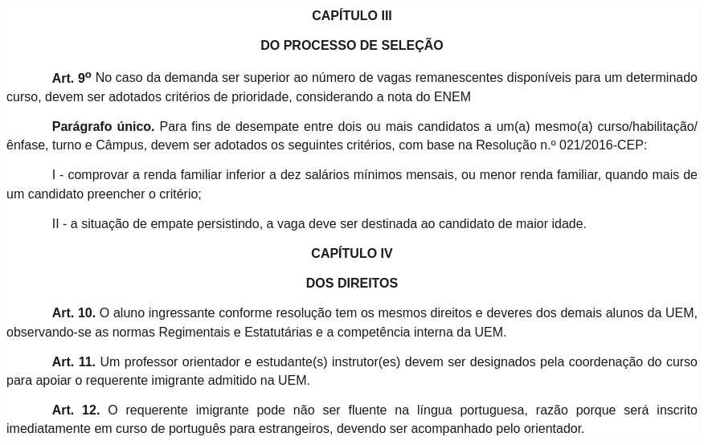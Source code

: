 <p class=MsoNormal align=center style='margin-top:6.0pt;text-align:center'><b
style='mso-bidi-font-weight:normal'><span style='font-size:12.0pt;font-family:
"Arial","sans-serif";mso-no-proof:yes'>CAPÍTULO III<o:p></o:p></span></b></p>

<p class=MsoNormal align=center style='margin-bottom:6.0pt;text-align:center'><b
style='mso-bidi-font-weight:normal'><span style='font-size:12.0pt;font-family:
"Arial","sans-serif";mso-no-proof:yes'>DO PROCESSO DE SELEÇÃO<o:p></o:p></span></b></p>

<p class=MsoNormal style='text-align:justify;text-indent:42.55pt'><b
style='mso-bidi-font-weight:normal'><span style='font-size:12.0pt;font-family:
"Arial","sans-serif"'>Art. 9<sup>o</sup></span></b><span style='font-size:12.0pt;
font-family:"Arial","sans-serif"'> No caso da demanda ser superior ao número de
vagas remanescentes disponíveis para um determinado curso, devem ser adotados
critérios de prioridade, considerando a nota do <span class=GramE>ENEM</span><o:p></o:p></span></p>

<p class=MsoNormal style='text-align:justify;text-indent:42.55pt'><b
style='mso-bidi-font-weight:normal'><span style='font-size:12.0pt;font-family:
"Arial","sans-serif"'>Parágrafo único. </span></b><span style='font-size:12.0pt;
font-family:"Arial","sans-serif"'>Para fins de desempate entre dois ou mais
candidatos a <span class=GramE>um(</span>a) mesmo(a) curso/habilitação/ênfase,
turno e Câmpus, devem ser adotados os seguintes critérios, com base na
Resolução n.º 021/2016-CEP: <o:p></o:p></span></p>

<p class=MsoNormal style='text-align:justify;text-indent:42.55pt'><span
style='font-size:12.0pt;font-family:"Arial","sans-serif"'>I - comprovar a renda
familiar inferior a dez salários mínimos mensais, ou menor renda familiar,
quando mais de um candidato preencher o critério;<o:p></o:p></span></p>

<p class=MsoNormal style='text-align:justify;text-indent:42.55pt'><span
style='font-size:12.0pt;font-family:"Arial","sans-serif"'>II - a situação de
empate persistindo, a vaga deve ser destinada ao candidato de maior idade.<o:p></o:p></span></p>

<p class=MsoNormal align=center style='margin-top:6.0pt;text-align:center'><b
style='mso-bidi-font-weight:normal'><span style='font-size:12.0pt;font-family:
"Arial","sans-serif";mso-no-proof:yes'>CAPÍTULO IV<o:p></o:p></span></b></p>

<p class=MsoNormal align=center style='margin-bottom:6.0pt;text-align:center'><b
style='mso-bidi-font-weight:normal'><span style='font-size:12.0pt;font-family:
"Arial","sans-serif"'>DOS DIREITOS<o:p></o:p></span></b></p>

<p class=MsoNormal style='margin-bottom:6.0pt;text-align:justify;text-indent:
42.55pt'><b style='mso-bidi-font-weight:normal'><span style='font-size:12.0pt;
font-family:"Arial","sans-serif"'>Art. 10.</span></b><span style='font-size:
12.0pt;font-family:"Arial","sans-serif"'> O aluno ingressante conforme
resolução tem os mesmos direitos e deveres dos demais alunos da UEM,
observando-se as normas Regimentais e Estatutárias e a competência interna da
UEM.<o:p></o:p></span></p>

<p class=MsoNormal style='margin-bottom:6.0pt;text-align:justify;text-indent:
42.55pt'><b style='mso-bidi-font-weight:normal'><span style='font-size:12.0pt;
font-family:"Arial","sans-serif"'>Art. 11.</span></b><span style='font-size:
12.0pt;font-family:"Arial","sans-serif"'> Um professor orientador e
estudante(s) <span class=GramE>instrutor(</span>es) devem ser designados pela
coordenação do curso para apoiar o requerente imigrante admitido na UEM.<o:p></o:p></span></p>

<p class=MsoNormal style='margin-bottom:6.0pt;text-align:justify;text-indent:
42.55pt'><b style='mso-bidi-font-weight:normal'><span style='font-size:12.0pt;
font-family:"Arial","sans-serif"'>Art. 12. </span></b><span style='font-size:
12.0pt;font-family:"Arial","sans-serif"'>O requerente imigrante pode não ser
fluente na língua portuguesa, razão porque será inscrito imediatamente em curso
de português para estrangeiros, devendo ser acompanhado pelo orientador.<o:p></o:p></span></p>
